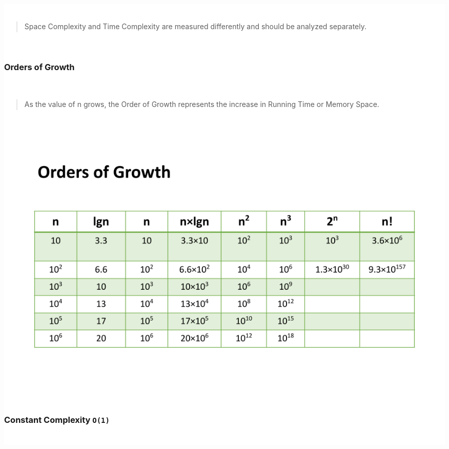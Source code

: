 <br>

  > Space Complexity and Time Complexity are measured differently and should be analyzed separately.

<br>

### Orders of Growth

<br>

> As the value of n grows, the Order of Growth represents the increase in Running Time or Memory Space.

<br>

![OrdersOfGrowth.png](/imgs/OrdersOfGrowth.png)

<br>

### Constant Complexity `O(1)`

<br>
